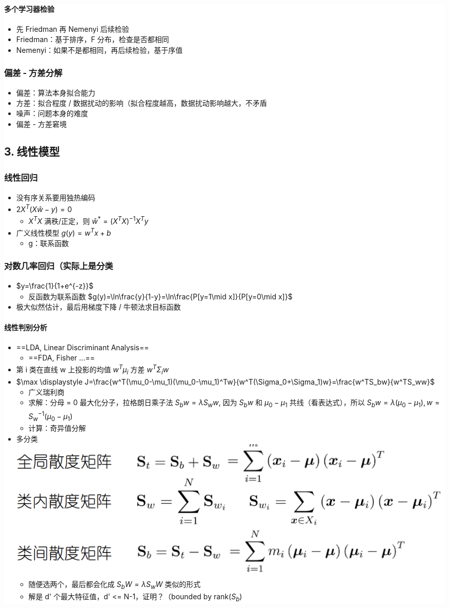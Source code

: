 #### 多个学习器检验

- 先 Friedman 再 Nemenyi 后续检验
- Friedman：基于排序，F 分布，检查是否都相同
- Nemenyi：如果不是都相同，再后续检验，基于序值

### 偏差 - 方差分解

- 偏差：算法本身拟合能力
- 方差：拟合程度 / 数据扰动的影响（拟合程度越高，数据扰动影响越大，不矛盾
- 噪声：问题本身的难度
- 偏差 - 方差窘境

## 3. 线性模型

### 线性回归

- 没有序关系要用独热编码
- $2X^T(X\hat w-y)=0$
	- $X^TX$ 满秩/正定，则 $\hat w^*=(X^TX)^{-1}X^Ty$
- 广义线性模型 $g(y)=w^Tx+b$
	- g：联系函数

### 对数几率回归（实际上是分类

- $y=\frac{1}{1+e^{-z}}$
	- 反函数为联系函数 $g(y)=\ln\frac{y}{1-y}=\ln\frac{P[y=1\mid x]}{P[y=0\mid x]}$
- 极大似然估计，最后用梯度下降 / 牛顿法求目标函数

#### 线性判别分析

- ==LDA, Linear Discriminant Analysis==
	- ==FDA, Fisher ...==
- 第 i 类在直线 w 上投影的均值 $w^T\mu_i$ 方差 $w^T\Sigma_i w$
- $\max \displaystyle J=\frac{w^T(\mu_0-\mu_1)(\mu_0-\mu_1)^Tw}{w^T(\Sigma_0+\Sigma_1)w}=\frac{w^TS_bw}{w^TS_ww}$
	- 广义瑞利商
	- 求解：分母 = 0 最大化分子，拉格朗日乘子法 $S_bw=\lambda S_ww$, 因为 $S_bw$ 和 $\mu_0-\mu_1$ 共线（看表达式），所以 $S_bw=\lambda(\mu_0-\mu_1),w=S_w^{-1}(\mu_0-\mu_1)$
	- 计算：奇异值分解
- 多分类![](attachments/1C455A0B-388F-46F3-966D-4B9E3BBB0F72.jpeg)
	- 随便选两个，最后都会化成 $S_bW=\lambda S_wW$ 类似的形式
	- 解是 d' 个最大特征值，d' <= N-1，证明？（bounded by rank($S_b$)

